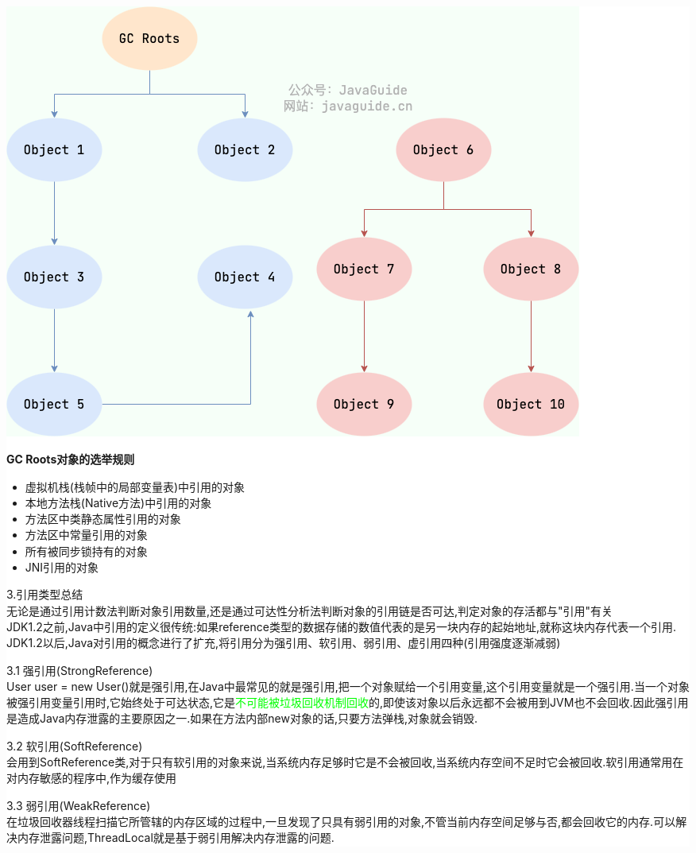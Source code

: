 ![可达性分析](resources/JVM-simple/9.png)  

**GC Roots对象的选举规则**  
* 虚拟机栈(栈帧中的局部变量表)中引用的对象
* 本地方法栈(Native方法)中引用的对象
* 方法区中类静态属性引用的对象
* 方法区中常量引用的对象
* 所有被同步锁持有的对象
* JNI引用的对象

3.引用类型总结  
无论是通过引用计数法判断对象引用数量,还是通过可达性分析法判断对象的引用链是否可达,判定对象的存活都与"引用"有关  
JDK1.2之前,Java中引用的定义很传统:如果reference类型的数据存储的数值代表的是另一块内存的起始地址,就称这块内存代表一个引用.  
JDK1.2以后,Java对引用的概念进行了扩充,将引用分为强引用、软引用、弱引用、虚引用四种(引用强度逐渐减弱)  

3.1 强引用(StrongReference)  
User user = new User()就是强引用,在Java中最常见的就是强引用,把一个对象赋给一个引用变量,这个引用变量就是一个强引用.当一个对象被强引用变量引用时,它始终处于可达状态,它是<font color="#00FF00">不可能被垃圾回收机制回收</font>的,即使该对象以后永远都不会被用到JVM也不会回收.因此强引用是造成Java内存泄露的主要原因之一.如果在方法内部new对象的话,只要方法弹栈,对象就会销毁.  

3.2 软引用(SoftReference)  
会用到SoftReference类,对于只有软引用的对象来说,当系统内存足够时它是不会被回收,当系统内存空间不足时它会被回收.软引用通常用在对内存敏感的程序中,作为缓存使用  

3.3 弱引用(WeakReference)  
在垃圾回收器线程扫描它所管辖的内存区域的过程中,一旦发现了只具有弱引用的对象,不管当前内存空间足够与否,都会回收它的内存.可以解决内存泄露问题,ThreadLocal就是基于弱引用解决内存泄露的问题.  
